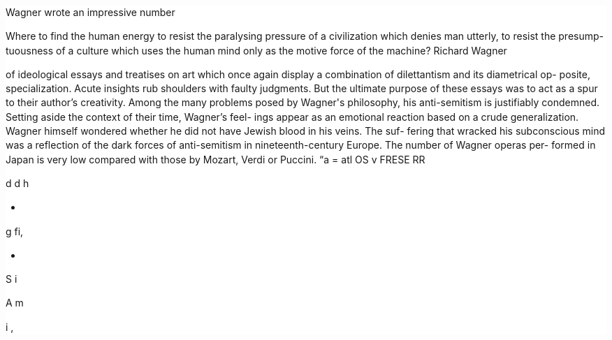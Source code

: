 Wagner wrote an impressive number 
 
Where to find the human energy 
to resist the paralysing pressure of 
a civilization which denies man 
utterly, to resist the presump- 
tuousness of a culture which uses 
the human mind only as the 
motive force of the machine? 
Richard Wagner 
 
of ideological essays and treatises on art 
which once again display a combination 
of dilettantism and its diametrical op- 
posite, specialization. Acute insights rub 
shoulders with faulty judgments. But the 
ultimate purpose of these essays was to 
act as a spur to their author’s creativity. 
Among the many problems posed by 
Wagner's philosophy, his anti-semitism 
is justifiably condemned. Setting aside 
the context of their time, Wagner’s feel- 
ings appear as an emotional reaction 
based on a crude generalization. Wagner 
himself wondered whether he did not 
have Jewish blood in his veins. The suf- 
fering that wracked his subconscious 
mind was a reflection of the dark forces 
of anti-semitism in nineteenth-century 
Europe. 
The number of Wagner operas per- 
formed in Japan is very low compared 
with those by Mozart, Verdi or Puccini. 
“a = atl OS 
v 
   FRESE RR     
   
   
  
d 
d
h
 
- 
g 
fi,
 
- 
S
i
 
A
m
 
i
,
 